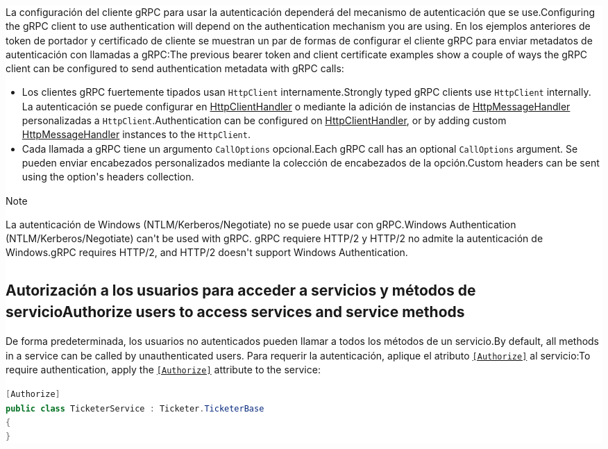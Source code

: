 <span data-ttu-id="83f55-144">La configuración del cliente gRPC para usar la autenticación dependerá del mecanismo de autenticación que se use.</span><span class="sxs-lookup"><span data-stu-id="83f55-144">Configuring the gRPC client to use authentication will depend on the authentication mechanism you are using.</span></span> <span data-ttu-id="83f55-145">En los ejemplos anteriores de token de portador y certificado de cliente se muestran un par de formas de configurar el cliente gRPC para enviar metadatos de autenticación con llamadas a gRPC:</span><span class="sxs-lookup"><span data-stu-id="83f55-145">The previous bearer token and client certificate examples show a couple of ways the gRPC client can be configured to send authentication metadata with gRPC calls:</span></span>

* <span data-ttu-id="83f55-146">Los clientes gRPC fuertemente tipados usan `HttpClient` internamente.</span><span class="sxs-lookup"><span data-stu-id="83f55-146">Strongly typed gRPC clients use `HttpClient` internally.</span></span> <span data-ttu-id="83f55-147">La autenticación se puede configurar en [HttpClientHandler](/dotnet/api/system.net.http.httpclienthandler) o mediante la adición de instancias de [HttpMessageHandler](/dotnet/api/system.net.http.httpmessagehandler) personalizadas a `HttpClient`.</span><span class="sxs-lookup"><span data-stu-id="83f55-147">Authentication can be configured on [HttpClientHandler](/dotnet/api/system.net.http.httpclienthandler), or by adding custom [HttpMessageHandler](/dotnet/api/system.net.http.httpmessagehandler) instances to the `HttpClient`.</span></span>
* <span data-ttu-id="83f55-148">Cada llamada a gRPC tiene un argumento `CallOptions` opcional.</span><span class="sxs-lookup"><span data-stu-id="83f55-148">Each gRPC call has an optional `CallOptions` argument.</span></span> <span data-ttu-id="83f55-149">Se pueden enviar encabezados personalizados mediante la colección de encabezados de la opción.</span><span class="sxs-lookup"><span data-stu-id="83f55-149">Custom headers can be sent using the option's headers collection.</span></span>

> [!NOTE]
> <span data-ttu-id="83f55-150">La autenticación de Windows (NTLM/Kerberos/Negotiate) no se puede usar con gRPC.</span><span class="sxs-lookup"><span data-stu-id="83f55-150">Windows Authentication (NTLM/Kerberos/Negotiate) can't be used with gRPC.</span></span> <span data-ttu-id="83f55-151">gRPC requiere HTTP/2 y HTTP/2 no admite la autenticación de Windows.</span><span class="sxs-lookup"><span data-stu-id="83f55-151">gRPC requires HTTP/2, and HTTP/2 doesn't support Windows Authentication.</span></span>

## <a name="authorize-users-to-access-services-and-service-methods"></a><span data-ttu-id="83f55-152">Autorización a los usuarios para acceder a servicios y métodos de servicio</span><span class="sxs-lookup"><span data-stu-id="83f55-152">Authorize users to access services and service methods</span></span>

<span data-ttu-id="83f55-153">De forma predeterminada, los usuarios no autenticados pueden llamar a todos los métodos de un servicio.</span><span class="sxs-lookup"><span data-stu-id="83f55-153">By default, all methods in a service can be called by unauthenticated users.</span></span> <span data-ttu-id="83f55-154">Para requerir la autenticación, aplique el atributo [`[Authorize]`](xref:Microsoft.AspNetCore.Authorization.AuthorizeAttribute) al servicio:</span><span class="sxs-lookup"><span data-stu-id="83f55-154">To require authentication, apply the [`[Authorize]`](xref:Microsoft.AspNetCore.Authorization.AuthorizeAttribute) attribute to the service:</span></span>

```csharp
[Authorize]
public class TicketerService : Ticketer.TicketerBase
{
}
```
